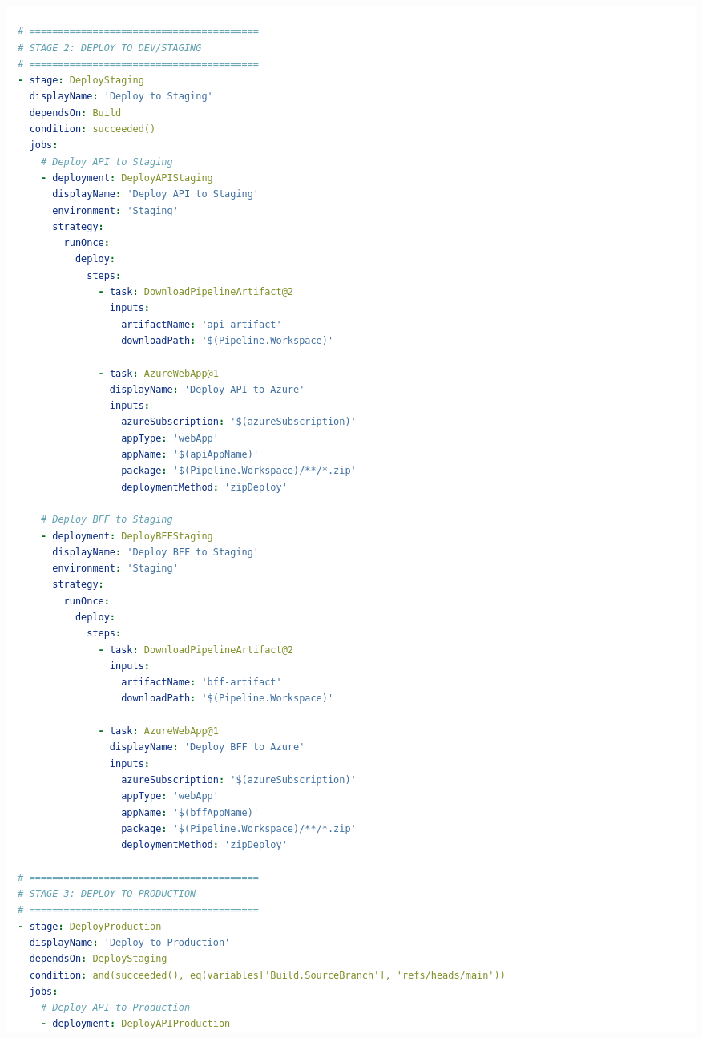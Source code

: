 ```yaml

  # ========================================
  # STAGE 2: DEPLOY TO DEV/STAGING
  # ========================================
  - stage: DeployStaging
    displayName: 'Deploy to Staging'
    dependsOn: Build
    condition: succeeded()
    jobs:
      # Deploy API to Staging
      - deployment: DeployAPIStaging
        displayName: 'Deploy API to Staging'
        environment: 'Staging'
        strategy:
          runOnce:
            deploy:
              steps:
                - task: DownloadPipelineArtifact@2
                  inputs:
                    artifactName: 'api-artifact'
                    downloadPath: '$(Pipeline.Workspace)'

                - task: AzureWebApp@1
                  displayName: 'Deploy API to Azure'
                  inputs:
                    azureSubscription: '$(azureSubscription)'
                    appType: 'webApp'
                    appName: '$(apiAppName)'
                    package: '$(Pipeline.Workspace)/**/*.zip'
                    deploymentMethod: 'zipDeploy'

      # Deploy BFF to Staging
      - deployment: DeployBFFStaging
        displayName: 'Deploy BFF to Staging'
        environment: 'Staging'
        strategy:
          runOnce:
            deploy:
              steps:
                - task: DownloadPipelineArtifact@2
                  inputs:
                    artifactName: 'bff-artifact'
                    downloadPath: '$(Pipeline.Workspace)'

                - task: AzureWebApp@1
                  displayName: 'Deploy BFF to Azure'
                  inputs:
                    azureSubscription: '$(azureSubscription)'
                    appType: 'webApp'
                    appName: '$(bffAppName)'
                    package: '$(Pipeline.Workspace)/**/*.zip'
                    deploymentMethod: 'zipDeploy'

  # ========================================
  # STAGE 3: DEPLOY TO PRODUCTION
  # ========================================
  - stage: DeployProduction
    displayName: 'Deploy to Production'
    dependsOn: DeployStaging
    condition: and(succeeded(), eq(variables['Build.SourceBranch'], 'refs/heads/main'))
    jobs:
      # Deploy API to Production
      - deployment: DeployAPIProduction
```